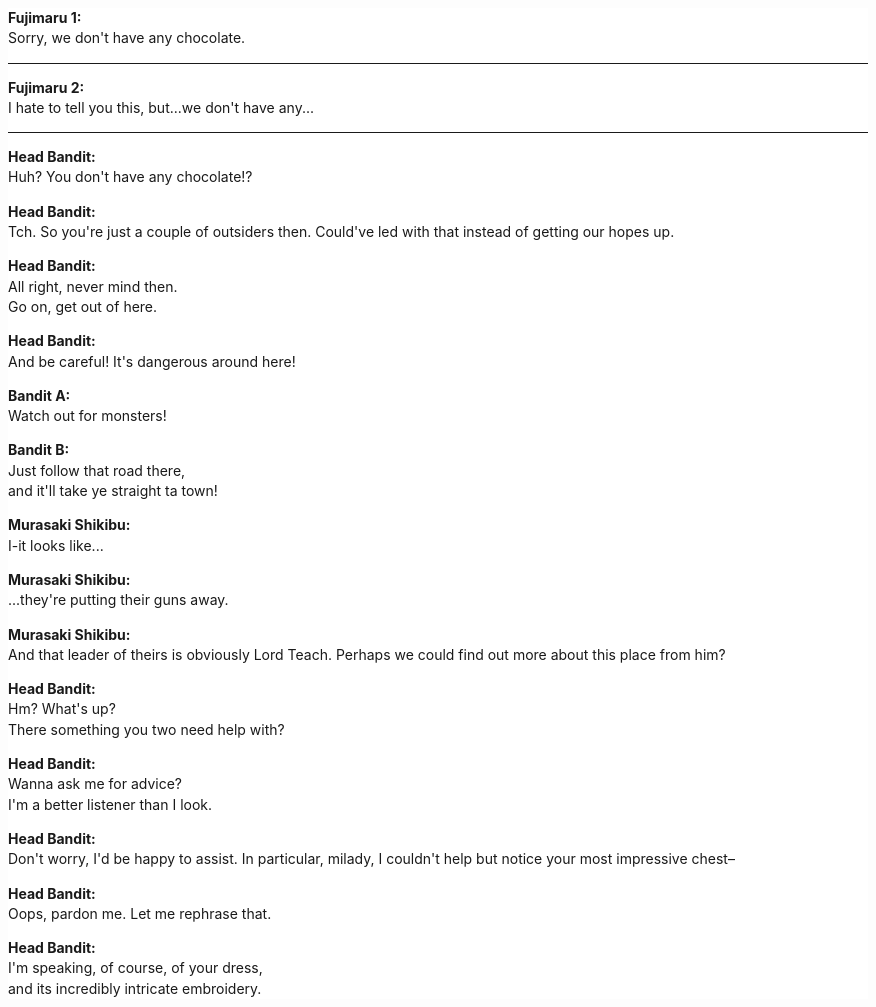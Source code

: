   
**Fujimaru 1:**   
Sorry, we don't have any chocolate.  
  
---  
  
**Fujimaru 2:**   
I hate to tell you this, but...we don't have any...  
  
---  
  
**Head Bandit:**   
Huh? You don't have any chocolate!?  
  
**Head Bandit:**   
Tch. So you're just a couple of outsiders then. Could've led with that instead of getting our hopes up.  
  
**Head Bandit:**   
All right, never mind then.  
Go on, get out of here.  
  
**Head Bandit:**   
And be careful! It's dangerous around here!  
  
**Bandit A:**   
Watch out for monsters!  
  
**Bandit B:**   
Just follow that road there,  
and it'll take ye straight ta town!  
  
**Murasaki Shikibu:**   
I-it looks like...  
  
**Murasaki Shikibu:**   
...they're putting their guns away.  
  
**Murasaki Shikibu:**   
And that leader of theirs is obviously Lord Teach. Perhaps we could find out more about this place from him?  
  
**Head Bandit:**   
Hm? What's up?  
There something you two need help with?  
  
**Head Bandit:**   
Wanna ask me for advice?  
I'm a better listener than I look.  
  
**Head Bandit:**   
Don't worry, I'd be happy to assist. In particular, milady, I couldn't help but notice your most impressive chest&ndash;  
  
**Head Bandit:**   
Oops, pardon me. Let me rephrase that.  
  
**Head Bandit:**   
I'm speaking, of course, of your dress,  
and its incredibly intricate embroidery.  
  